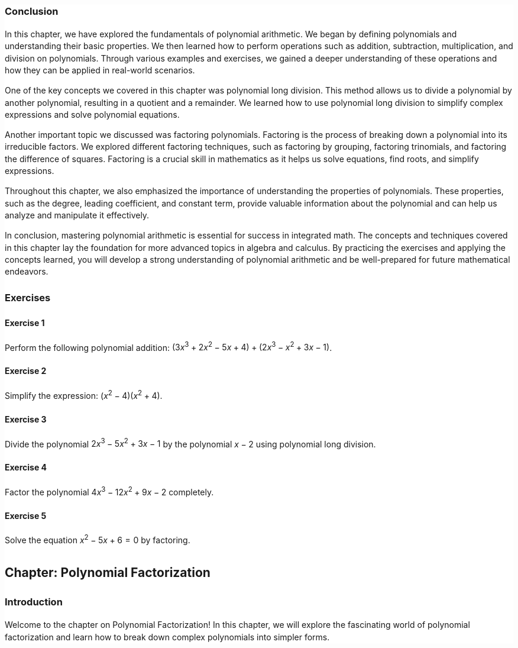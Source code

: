 ### Conclusion

In this chapter, we have explored the fundamentals of polynomial arithmetic. We began by defining polynomials and understanding their basic properties. We then learned how to perform operations such as addition, subtraction, multiplication, and division on polynomials. Through various examples and exercises, we gained a deeper understanding of these operations and how they can be applied in real-world scenarios.

One of the key concepts we covered in this chapter was polynomial long division. This method allows us to divide a polynomial by another polynomial, resulting in a quotient and a remainder. We learned how to use polynomial long division to simplify complex expressions and solve polynomial equations.

Another important topic we discussed was factoring polynomials. Factoring is the process of breaking down a polynomial into its irreducible factors. We explored different factoring techniques, such as factoring by grouping, factoring trinomials, and factoring the difference of squares. Factoring is a crucial skill in mathematics as it helps us solve equations, find roots, and simplify expressions.

Throughout this chapter, we also emphasized the importance of understanding the properties of polynomials. These properties, such as the degree, leading coefficient, and constant term, provide valuable information about the polynomial and can help us analyze and manipulate it effectively.

In conclusion, mastering polynomial arithmetic is essential for success in integrated math. The concepts and techniques covered in this chapter lay the foundation for more advanced topics in algebra and calculus. By practicing the exercises and applying the concepts learned, you will develop a strong understanding of polynomial arithmetic and be well-prepared for future mathematical endeavors.

### Exercises

#### Exercise 1
Perform the following polynomial addition: $(3x^3 + 2x^2 - 5x + 4) + (2x^3 - x^2 + 3x - 1)$.

#### Exercise 2
Simplify the expression: $(x^2 - 4)(x^2 + 4)$.

#### Exercise 3
Divide the polynomial $2x^3 - 5x^2 + 3x - 1$ by the polynomial $x - 2$ using polynomial long division.

#### Exercise 4
Factor the polynomial $4x^3 - 12x^2 + 9x - 2$ completely.

#### Exercise 5
Solve the equation $x^2 - 5x + 6 = 0$ by factoring.

## Chapter: Polynomial Factorization

### Introduction

Welcome to the chapter on Polynomial Factorization! In this chapter, we will explore the fascinating world of polynomial factorization and learn how to break down complex polynomials into simpler forms. 
